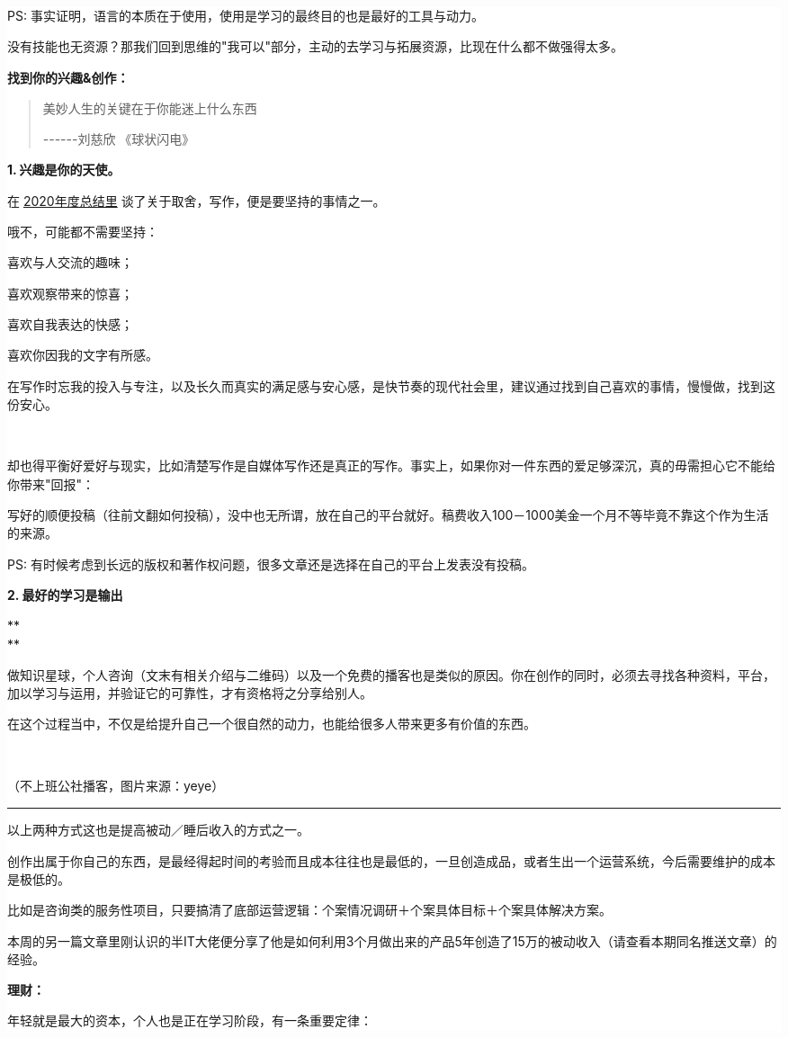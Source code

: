 PS: 事实证明，语言的本质在于使用，使用是学习的最终目的也是最好的工具与动力。

没有技能也无资源？那我们回到思维的"我可以"部分，主动的去学习与拓展资源，比现在什么都不做强得太多。

**找到你的兴趣&创作：**

> 美妙人生的关键在于你能迷上什么东西
>
> ------刘慈欣 《球状闪电》

**1\. 兴趣是你的天使。**

在 [2020年度总结里](http://mp.weixin.qq.com/s?__biz=MzU4NjY5NjQxMw==&mid=2247484586&idx=1&sn=9a302888b755fbffd56276d494e8865d&chksm=fdf61718ca819e0e2714639630fefa03bab289f47c0d37eb37099697ed5e1b1dfff0c70073c3&scene=21#wechat_redirect) 谈了关于取舍，写作，便是要坚持的事情之一。

哦不，可能都不需要坚持：

喜欢与人交流的趣味；

喜欢观察带来的惊喜；

喜欢自我表达的快感；

喜欢你因我的文字有所感。

在写作时忘我的投入与专注，以及长久而真实的满足感与安心感，是快节奏的现代社会里，建议通过找到自己喜欢的事情，慢慢做，找到这份安心。

![](data:image/gif;base64,iVBORw0KGgoAAAANSUhEUgAAAAEAAAABCAYAAAAfFcSJAAAADUlEQVQImWNgYGBgAAAABQABh6FO1AAAAABJRU5ErkJggg==)

却也得平衡好爱好与现实，比如清楚写作是自媒体写作还是真正的写作。事实上，如果你对一件东西的爱足够深沉，真的毋需担心它不能给你带来"回报"：

写好的顺便投稿（往前文翻如何投稿），没中也无所谓，放在自己的平台就好。稿费收入100－1000美金一个月不等毕竟不靠这个作为生活的来源。

PS: 有时候考虑到长远的版权和著作权问题，很多文章还是选择在自己的平台上发表没有投稿。

**2\. 最好的学习是输出**

**\
**

做知识星球，个人咨询（文末有相关介绍与二维码）以及一个免费的播客也是类似的原因。你在创作的同时，必须去寻找各种资料，平台，加以学习与运用，并验证它的可靠性，才有资格将之分享给别人。

在这个过程当中，不仅是给提升自己一个很自然的动力，也能给很多人带来更多有价值的东西。

![](data:image/gif;base64,iVBORw0KGgoAAAANSUhEUgAAAAEAAAABCAYAAAAfFcSJAAAADUlEQVQImWNgYGBgAAAABQABh6FO1AAAAABJRU5ErkJggg==)

（不上班公社播客，图片来源：yeye）

* * * * *

以上两种方式这也是提高被动／睡后收入的方式之一。

创作出属于你自己的东西，是最经得起时间的考验而且成本往往也是最低的，一旦创造成品，或者生出一个运营系统，今后需要维护的成本是极低的。

比如是咨询类的服务性项目，只要搞清了底部运营逻辑：个案情况调研＋个案具体目标＋个案具体解决方案。

本周的另一篇文章里刚认识的半IT大佬便分享了他是如何利用3个月做出来的产品5年创造了15万的被动收入（请查看本期同名推送文章）的经验。

**理财：**

年轻就是最大的资本，个人也是正在学习阶段，有一条重要定律：
